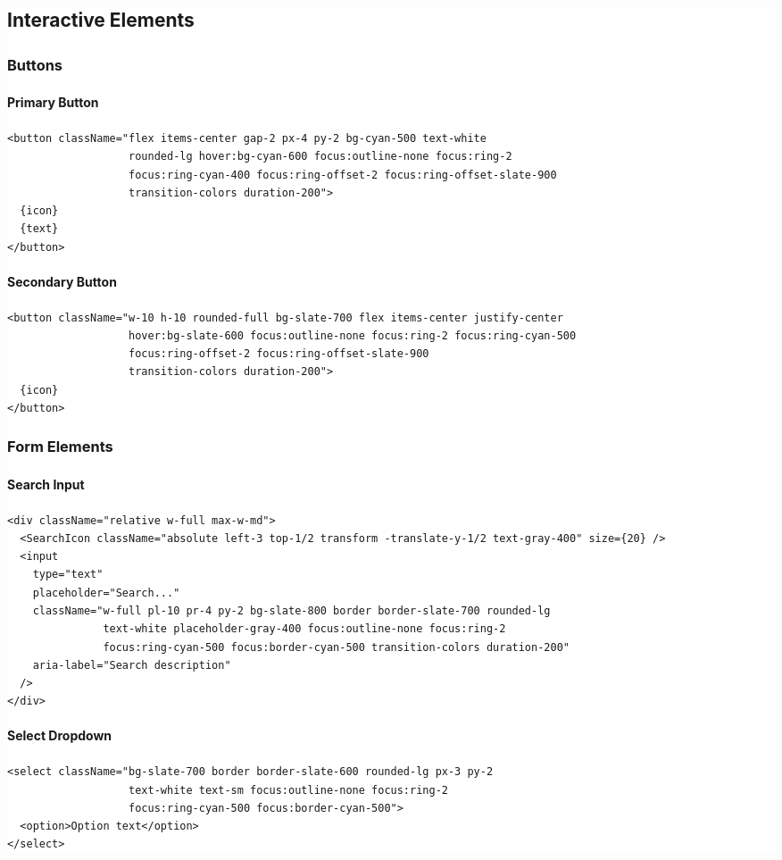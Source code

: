 ## Interactive Elements

### Buttons

#### Primary Button
```tsx
<button className="flex items-center gap-2 px-4 py-2 bg-cyan-500 text-white
                   rounded-lg hover:bg-cyan-600 focus:outline-none focus:ring-2 
                   focus:ring-cyan-400 focus:ring-offset-2 focus:ring-offset-slate-900
                   transition-colors duration-200">
  {icon}
  {text}
</button>
```

#### Secondary Button
```tsx
<button className="w-10 h-10 rounded-full bg-slate-700 flex items-center justify-center
                   hover:bg-slate-600 focus:outline-none focus:ring-2 focus:ring-cyan-500 
                   focus:ring-offset-2 focus:ring-offset-slate-900
                   transition-colors duration-200">
  {icon}
</button>
```

### Form Elements

#### Search Input
```tsx
<div className="relative w-full max-w-md">
  <SearchIcon className="absolute left-3 top-1/2 transform -translate-y-1/2 text-gray-400" size={20} />
  <input
    type="text"
    placeholder="Search..."
    className="w-full pl-10 pr-4 py-2 bg-slate-800 border border-slate-700 rounded-lg
               text-white placeholder-gray-400 focus:outline-none focus:ring-2 
               focus:ring-cyan-500 focus:border-cyan-500 transition-colors duration-200"
    aria-label="Search description"
  />
</div>
```

#### Select Dropdown
```tsx
<select className="bg-slate-700 border border-slate-600 rounded-lg px-3 py-2 
                   text-white text-sm focus:outline-none focus:ring-2 
                   focus:ring-cyan-500 focus:border-cyan-500">
  <option>Option text</option>
</select>
```
